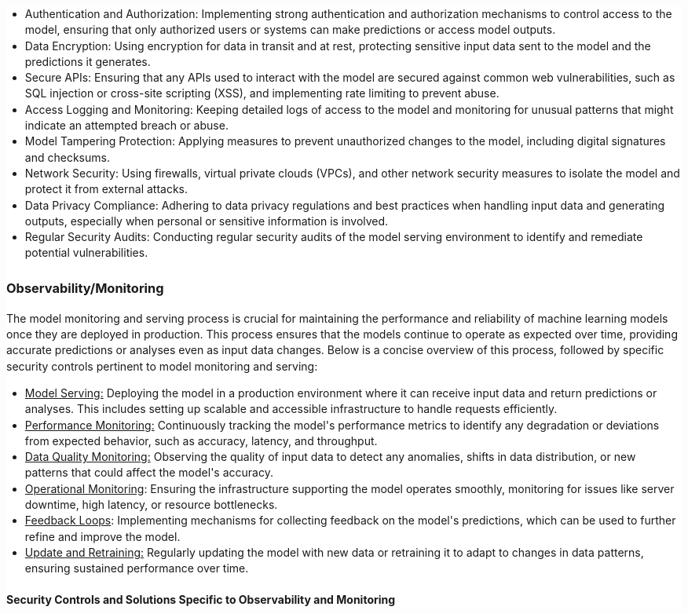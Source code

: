 
* Authentication and Authorization: Implementing strong authentication and authorization mechanisms to control access to the model, ensuring that only authorized users or systems can make predictions or access model outputs.
* Data Encryption: Using encryption for data in transit and at rest, protecting sensitive input data sent to the model and the predictions it generates.
* Secure APIs: Ensuring that any APIs used to interact with the model are secured against common web vulnerabilities, such as SQL injection or cross-site scripting (XSS), and implementing rate limiting to prevent abuse.
* Access Logging and Monitoring: Keeping detailed logs of access to the model and monitoring for unusual patterns that might indicate an attempted breach or abuse.
* Model Tampering Protection: Applying measures to prevent unauthorized changes to the model, including digital signatures and checksums.
* Network Security: Using firewalls, virtual private clouds (VPCs), and other network security measures to isolate the model and protect it from external attacks.
* Data Privacy Compliance: Adhering to data privacy regulations and best practices when handling input data and generating outputs, especially when personal or sensitive information is involved.
* Regular Security Audits: Conducting regular security audits of the model serving environment to identify and remediate potential vulnerabilities.


### Observability/Monitoring

The model monitoring and serving process is crucial for maintaining the performance and reliability of machine learning models once they are deployed in production. This process ensures that the models continue to operate as expected over time, providing accurate predictions or analyses even as input data changes. Below is a concise overview of this process, followed by specific security controls pertinent to model monitoring and serving:



* <span style="text-decoration:underline;">Model Serving:</span> Deploying the model in a production environment where it can receive input data and return predictions or analyses. This includes setting up scalable and accessible infrastructure to handle requests efficiently.
* <span style="text-decoration:underline;">Performance Monitoring:</span> Continuously tracking the model's performance metrics to identify any degradation or deviations from expected behavior, such as accuracy, latency, and throughput.
* <span style="text-decoration:underline;">Data Quality Monitoring:</span> Observing the quality of input data to detect any anomalies, shifts in data distribution, or new patterns that could affect the model's accuracy.
* <span style="text-decoration:underline;">Operational Monitoring</span>: Ensuring the infrastructure supporting the model operates smoothly, monitoring for issues like server downtime, high latency, or resource bottlenecks.
* <span style="text-decoration:underline;">Feedback Loops</span>: Implementing mechanisms for collecting feedback on the model's predictions, which can be used to further refine and improve the model.
* <span style="text-decoration:underline;">Update and Retraining:</span> Regularly updating the model with new data or retraining it to adapt to changes in data patterns, ensuring sustained performance over time.


#### Security Controls and Solutions Specific to Observability and Monitoring
